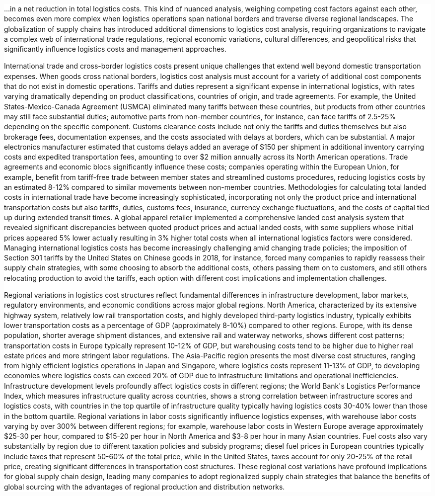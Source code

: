 ...in a net reduction in total logistics costs. This kind of nuanced analysis, weighing competing cost factors against each other, becomes even more complex when logistics operations span national borders and traverse diverse regional landscapes. The globalization of supply chains has introduced additional dimensions to logistics cost analysis, requiring organizations to navigate a complex web of international trade regulations, regional economic variations, cultural differences, and geopolitical risks that significantly influence logistics costs and management approaches.

International trade and cross-border logistics costs present unique challenges that extend well beyond domestic transportation expenses. When goods cross national borders, logistics cost analysis must account for a variety of additional cost components that do not exist in domestic operations. Tariffs and duties represent a significant expense in international logistics, with rates varying dramatically depending on product classifications, countries of origin, and trade agreements. For example, the United States-Mexico-Canada Agreement (USMCA) eliminated many tariffs between these countries, but products from other countries may still face substantial duties; automotive parts from non-member countries, for instance, can face tariffs of 2.5-25% depending on the specific component. Customs clearance costs include not only the tariffs and duties themselves but also brokerage fees, documentation expenses, and the costs associated with delays at borders, which can be substantial. A major electronics manufacturer estimated that customs delays added an average of $150 per shipment in additional inventory carrying costs and expedited transportation fees, amounting to over $2 million annually across its North American operations. Trade agreements and economic blocs significantly influence these costs; companies operating within the European Union, for example, benefit from tariff-free trade between member states and streamlined customs procedures, reducing logistics costs by an estimated 8-12% compared to similar movements between non-member countries. Methodologies for calculating total landed costs in international trade have become increasingly sophisticated, incorporating not only the product price and international transportation costs but also tariffs, duties, customs fees, insurance, currency exchange fluctuations, and the costs of capital tied up during extended transit times. A global apparel retailer implemented a comprehensive landed cost analysis system that revealed significant discrepancies between quoted product prices and actual landed costs, with some suppliers whose initial prices appeared 5% lower actually resulting in 3% higher total costs when all international logistics factors were considered. Managing international logistics costs has become increasingly challenging amid changing trade policies; the imposition of Section 301 tariffs by the United States on Chinese goods in 2018, for instance, forced many companies to rapidly reassess their supply chain strategies, with some choosing to absorb the additional costs, others passing them on to customers, and still others relocating production to avoid the tariffs, each option with different cost implications and implementation challenges.

Regional variations in logistics cost structures reflect fundamental differences in infrastructure development, labor markets, regulatory environments, and economic conditions across major global regions. North America, characterized by its extensive highway system, relatively low rail transportation costs, and highly developed third-party logistics industry, typically exhibits lower transportation costs as a percentage of GDP (approximately 8-10%) compared to other regions. Europe, with its dense population, shorter average shipment distances, and extensive rail and waterway networks, shows different cost patterns; transportation costs in Europe typically represent 10-12% of GDP, but warehousing costs tend to be higher due to higher real estate prices and more stringent labor regulations. The Asia-Pacific region presents the most diverse cost structures, ranging from highly efficient logistics operations in Japan and Singapore, where logistics costs represent 11-13% of GDP, to developing economies where logistics costs can exceed 20% of GDP due to infrastructure limitations and operational inefficiencies. Infrastructure development levels profoundly affect logistics costs in different regions; the World Bank's Logistics Performance Index, which measures infrastructure quality across countries, shows a strong correlation between infrastructure scores and logistics costs, with countries in the top quartile of infrastructure quality typically having logistics costs 30-40% lower than those in the bottom quartile. Regional variations in labor costs significantly influence logistics expenses, with warehouse labor costs varying by over 300% between different regions; for example, warehouse labor costs in Western Europe average approximately $25-30 per hour, compared to $15-20 per hour in North America and $3-8 per hour in many Asian countries. Fuel costs also vary substantially by region due to different taxation policies and subsidy programs; diesel fuel prices in European countries typically include taxes that represent 50-60% of the total price, while in the United States, taxes account for only 20-25% of the retail price, creating significant differences in transportation cost structures. These regional cost variations have profound implications for global supply chain design, leading many companies to adopt regionalized supply chain strategies that balance the benefits of global sourcing with the advantages of regional production and distribution networks.

